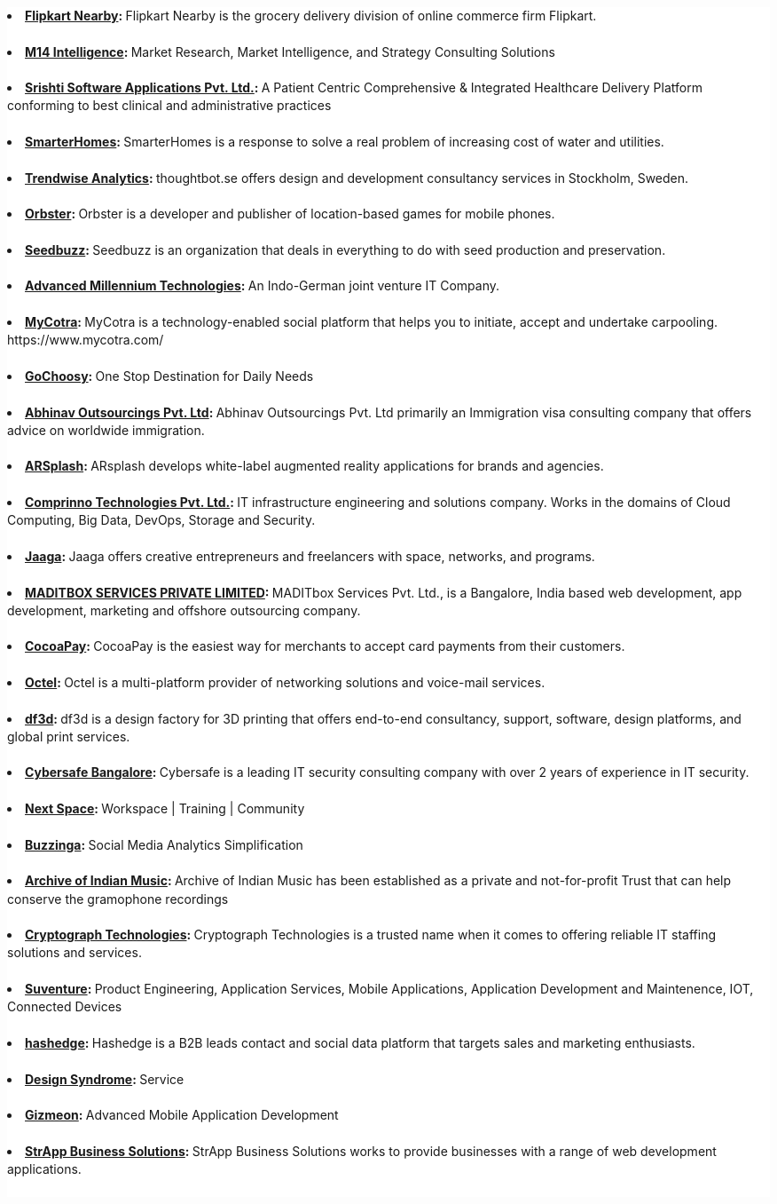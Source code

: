 <li><strong><a href="https://nearby.flipkart.com/">Flipkart Nearby</a>: </strong>Flipkart Nearby is the grocery delivery division of online commerce firm Flipkart.</li><br>
<li><strong><a href="https://www.m14intelligence.com">M14 Intelligence</a>: </strong>Market Research, Market Intelligence, and Strategy Consulting Solutions</li><br>
<li><strong><a href="http://www.srishtisoft.com">Srishti Software Applications Pvt. Ltd.</a>: </strong>A Patient Centric Comprehensive & Integrated Healthcare Delivery Platform conforming to best clinical and administrative practices</li><br>
<li><strong><a href="https://smarterhomes.com">SmarterHomes</a>: </strong>SmarterHomes is a response to solve a real problem of increasing cost of water and utilities.</li><br>
<li><strong><a href="http://trendwiseanalytics.com">Trendwise Analytics</a>: </strong>thoughtbot.se offers design and development consultancy services in Stockholm, Sweden.</li><br>
<li><strong><a href="http://www.orbster.com">Orbster</a>: </strong>Orbster is a developer and publisher of location-based games for mobile phones.</li><br>
<li><strong><a href="http://www.seedbuzz.com">Seedbuzz</a>: </strong>Seedbuzz is an organization that deals in everything to do with seed production and preservation.</li><br>
<li><strong><a href="http://www.amt.in">Advanced Millennium Technologies</a>: </strong>An Indo-German joint venture IT Company.</li><br>
<li><strong><a href="https://www.mycotra.com">MyCotra</a>: </strong>MyCotra is a technology-enabled social platform that helps you to initiate, accept and undertake carpooling. https://www.mycotra.com/</li><br>
<li><strong><a href="http://www.gochoosy.com/">GoChoosy</a>: </strong>One Stop Destination for Daily Needs</li><br>
<li><strong><a href="http://www.abhinav.com/">Abhinav Outsourcings Pvt. Ltd</a>: </strong>Abhinav Outsourcings Pvt. Ltd primarily an Immigration visa consulting company that offers advice on worldwide immigration.</li><br>
<li><strong><a href="http://www.arsplash.com">ARSplash</a>: </strong>ARsplash develops white-label augmented reality applications for brands and agencies.</li><br>
<li><strong><a href="http://comprinno.net">Comprinno Technologies Pvt. Ltd.</a>: </strong>IT infrastructure engineering and solutions company. Works in the domains of Cloud Computing, Big Data, DevOps, Storage and Security.</li><br>
<li><strong><a href="http://jaaga.in">Jaaga</a>: </strong>Jaaga offers creative entrepreneurs and freelancers with space, networks, and programs.</li><br>
<li><strong><a href="https://www.maditbox.com">MADITBOX SERVICES PRIVATE LIMITED</a>: </strong>MADITbox Services Pvt. Ltd., is a Bangalore, India based web development, app development, marketing and offshore outsourcing company.</li><br>
<li><strong><a href="http://www.cocoapay.com">CocoaPay</a>: </strong>CocoaPay is the easiest way for merchants to accept card payments from their customers.</li><br>
<li><strong><a href="http://octelnetworks.com">Octel</a>: </strong>Octel is a multi-platform provider of networking solutions and voice-mail services.</li><br>
<li><strong><a href="http://www.df3d.com/">df3d</a>: </strong>df3d is a design factory for 3D printing that offers end-to-end consultancy, support, software, design platforms, and global print services.</li><br>
<li><strong><a href="https://cybersafe.co.in">Cybersafe Bangalore</a>: </strong>Cybersafe is a leading IT security consulting company with over 2 years of experience in IT security.</li><br>
<li><strong><a href="http://TheNextSpace.co">Next Space</a>: </strong>Workspace | Training | Community</li><br>
<li><strong><a href="http://buzzinga.com/">Buzzinga</a>: </strong>Social Media Analytics Simplification</li><br>
<li><strong><a href="http://archiveofindianmusic.org">Archive of Indian Music</a>: </strong>Archive of Indian Music has been established as a private and not-for-profit Trust that can help conserve the gramophone recordings</li><br>
<li><strong><a href="http://www.cryptographtech.com/">Cryptograph Technologies</a>: </strong>Cryptograph Technologies is a trusted name when it comes to offering reliable IT staffing solutions and services.</li><br>
<li><strong><a href="http://www.suventure.in">Suventure</a>: </strong>Product Engineering, Application Services, Mobile Applications, Application Development and Maintenence, IOT, Connected Devices</li><br>
<li><strong><a href="http://www.hashedge.com">hashedge</a>: </strong>Hashedge is a B2B leads contact and social data platform that targets sales and marketing enthusiasts.</li><br>
<li><strong><a href="http://designsyndro.me">Design Syndrome</a>: </strong>Service</li><br>
<li><strong><a href="http://www.gizmeon.com">Gizmeon</a>: </strong>Advanced Mobile Application Development</li><br>
<li><strong><a href="http://strapp.net">StrApp Business Solutions</a>: </strong>StrApp Business Solutions works to provide businesses with a range of web development applications.</li><br>